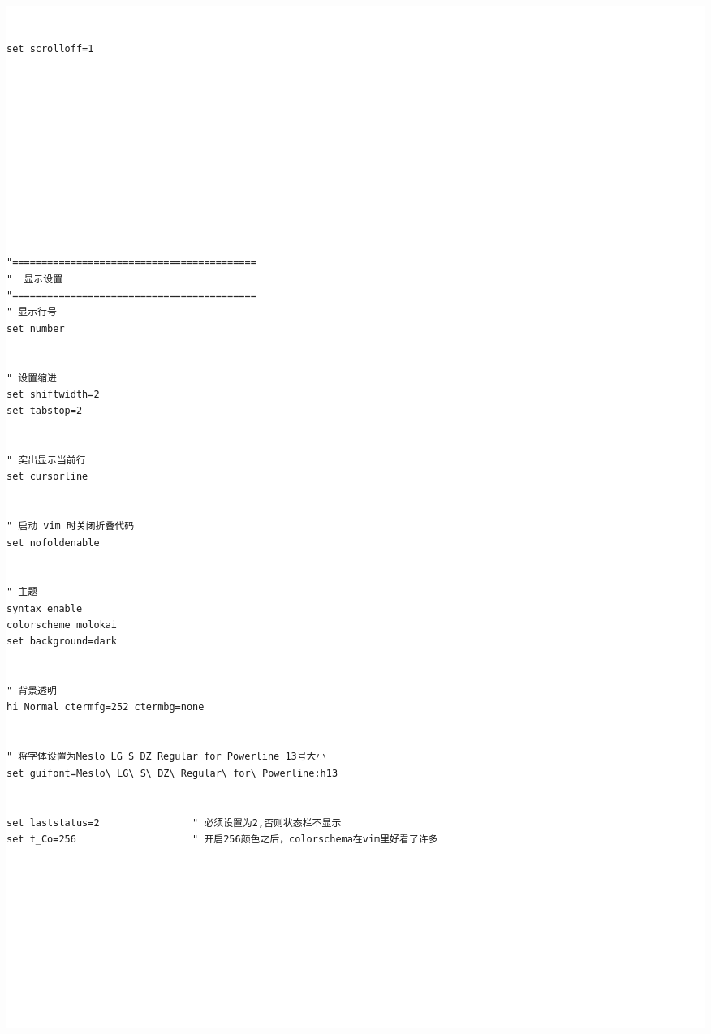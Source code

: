 ```


set scrolloff=1












"==========================================
"  显示设置
"==========================================
" 显示行号
set number


" 设置缩进
set shiftwidth=2
set tabstop=2


" 突出显示当前行
set cursorline


" 启动 vim 时关闭折叠代码
set nofoldenable


" 主题
syntax enable
colorscheme molokai
set background=dark


" 背景透明
hi Normal ctermfg=252 ctermbg=none


" 将字体设置为Meslo LG S DZ Regular for Powerline 13号大小
set guifont=Meslo\ LG\ S\ DZ\ Regular\ for\ Powerline:h13


set laststatus=2                " 必须设置为2,否则状态栏不显示
set t_Co=256                    " 开启256颜色之后，colorschema在vim里好看了许多












```